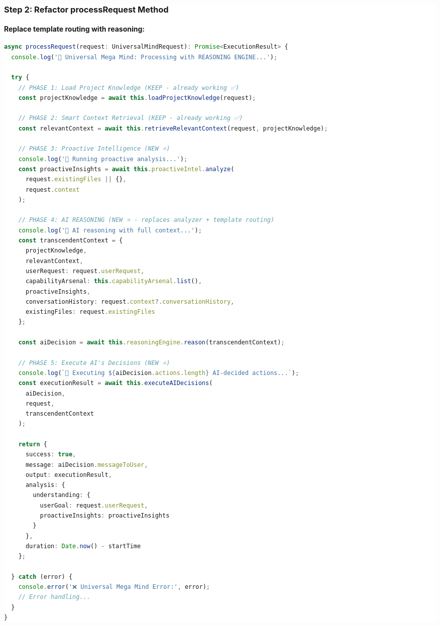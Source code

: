 ### Step 2: Refactor processRequest Method

**Replace template routing with reasoning:**

```typescript
async processRequest(request: UniversalMindRequest): Promise<ExecutionResult> {
  console.log('🧠 Universal Mega Mind: Processing with REASONING ENGINE...');
  
  try {
    // PHASE 1: Load Project Knowledge (KEEP - already working ✅)
    const projectKnowledge = await this.loadProjectKnowledge(request);
    
    // PHASE 2: Smart Context Retrieval (KEEP - already working ✅)
    const relevantContext = await this.retrieveRelevantContext(request, projectKnowledge);
    
    // PHASE 3: Proactive Intelligence (NEW ⭐)
    console.log('🔬 Running proactive analysis...');
    const proactiveInsights = await this.proactiveIntel.analyze(
      request.existingFiles || {},
      request.context
    );
    
    // PHASE 4: AI REASONING (NEW ⭐ - replaces analyzer + template routing)
    console.log('🧠 AI reasoning with full context...');
    const transcendentContext = {
      projectKnowledge,
      relevantContext,
      userRequest: request.userRequest,
      capabilityArsenal: this.capabilityArsenal.list(),
      proactiveInsights,
      conversationHistory: request.context?.conversationHistory,
      existingFiles: request.existingFiles
    };
    
    const aiDecision = await this.reasoningEngine.reason(transcendentContext);
    
    // PHASE 5: Execute AI's Decisions (NEW ⭐)
    console.log(`🎯 Executing ${aiDecision.actions.length} AI-decided actions...`);
    const executionResult = await this.executeAIDecisions(
      aiDecision,
      request,
      transcendentContext
    );
    
    return {
      success: true,
      message: aiDecision.messageToUser,
      output: executionResult,
      analysis: {
        understanding: {
          userGoal: request.userRequest,
          proactiveInsights: proactiveInsights
        }
      },
      duration: Date.now() - startTime
    };
    
  } catch (error) {
    console.error('❌ Universal Mega Mind Error:', error);
    // Error handling...
  }
}
```
